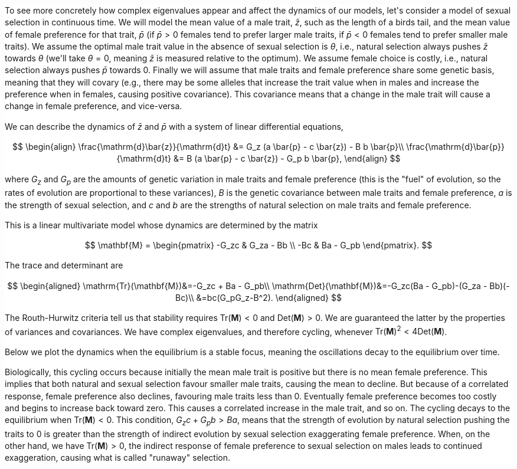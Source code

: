 To see more concretely how complex eigenvalues appear and affect the dynamics of our models, let's consider a model of sexual selection in continuous time. We will model the mean value of a male trait, $\bar{z}$, such as the length of a birds tail, and the mean value of female preference for that trait, $\bar{p}$ (if $\bar{p}>0$ females tend to prefer larger male traits, if $\bar{p}<0$ females tend to prefer smaller male traits). We assume the optimal male trait value in the absence of sexual selection is $\theta$, i.e., natural selection always pushes $\bar{z}$ towards $\theta$ (we'll take $\theta=0$, meaning $\bar{z}$ is measured relative to the optimum). We assume female choice is costly, i.e., natural selection always pushes $\bar{p}$ towards 0. Finally we will assume that male traits and female preference share some genetic basis, meaning that they will covary (e.g., there may be some alleles that increase the trait value when in males and increase the preference when in females, causing positive covariance). This covariance means that a change in the male trait will cause a change in female preference, and vice-versa.

We can describe the dynamics of $\bar{z}$ and $\bar{p}$ with a system of linear differential equations,

$$
\begin{align}
\frac{\mathrm{d}\bar{z}}{\mathrm{d}t} &= G_z (a \bar{p} - c \bar{z}) - B b \bar{p}\\
\frac{\mathrm{d}\bar{p}}{\mathrm{d}t} &= B (a \bar{p} - c \bar{z}) - G_p b \bar{p},
\end{align}
$$

where $G_z$ and $G_p$ are the amounts of genetic variation in male traits and female preference (this is the "fuel" of evolution, so the rates of evolution are proportional to these variances), $B$ is the genetic covariance between male traits and female preference, $a$ is the strength of sexual selection, and $c$ and $b$ are the strengths of natural selection on male traits and female preference.

This is a linear multivariate model whose dynamics are determined by the matrix 

$$
\mathbf{M} = \begin{pmatrix} -G_zc & G_za - Bb \\ -Bc & Ba - G_pb \end{pmatrix}.
$$ 

The trace and determinant are

$$
\begin{aligned}
\mathrm{Tr}(\mathbf{M})&=-G_zc + Ba - G_pb\\
\mathrm{Det}(\mathbf{M})&=-G_zc(Ba - G_pb)-(G_za - Bb)(-Bc)\\
&=bc(G_pG_z-B^2).
\end{aligned}
$$ 

The Routh-Hurwitz criteria tell us that stability requires $\mathrm{Tr}(\mathbf{M})<0$ and $\mathrm{Det}(\mathbf{M})>0$. We are guaranteed the latter by the properties of variances and covariances. We have complex eigenvalues, and therefore cycling, whenever $\mathrm{Tr}(\mathbf{M})^2 < 4\mathrm{Det}(\mathbf{M})$.

Below we plot the dynamics when the equilibrium is a stable focus, meaning the oscillations decay to the equilibrium over time.

Biologically, this cycling occurs because initially the mean male trait is positive but there is no mean female preference. This implies that both natural and sexual selection favour smaller male traits, causing the mean to decline. But because of a correlated response, female preference also declines, favouring male traits less than 0. Eventually female preference becomes too costly and begins to increase back toward zero. This causes a correlated increase in the male trait, and so on. The cycling decays to the equilibrium when $\mathrm{Tr}(\mathbf{M})<0$. This condition, $G_zc + G_pb > Ba$, means that the strength of evolution by natural selection pushing the traits to 0 is greater than the strength of indirect evolution by sexual selection exaggerating female preference. When, on the other hand, we have $\mathrm{Tr}(\mathbf{M})>0$, the indirect response of female preference to sexual selection on males leads to continued exaggeration, causing what is called "runaway" selection.
